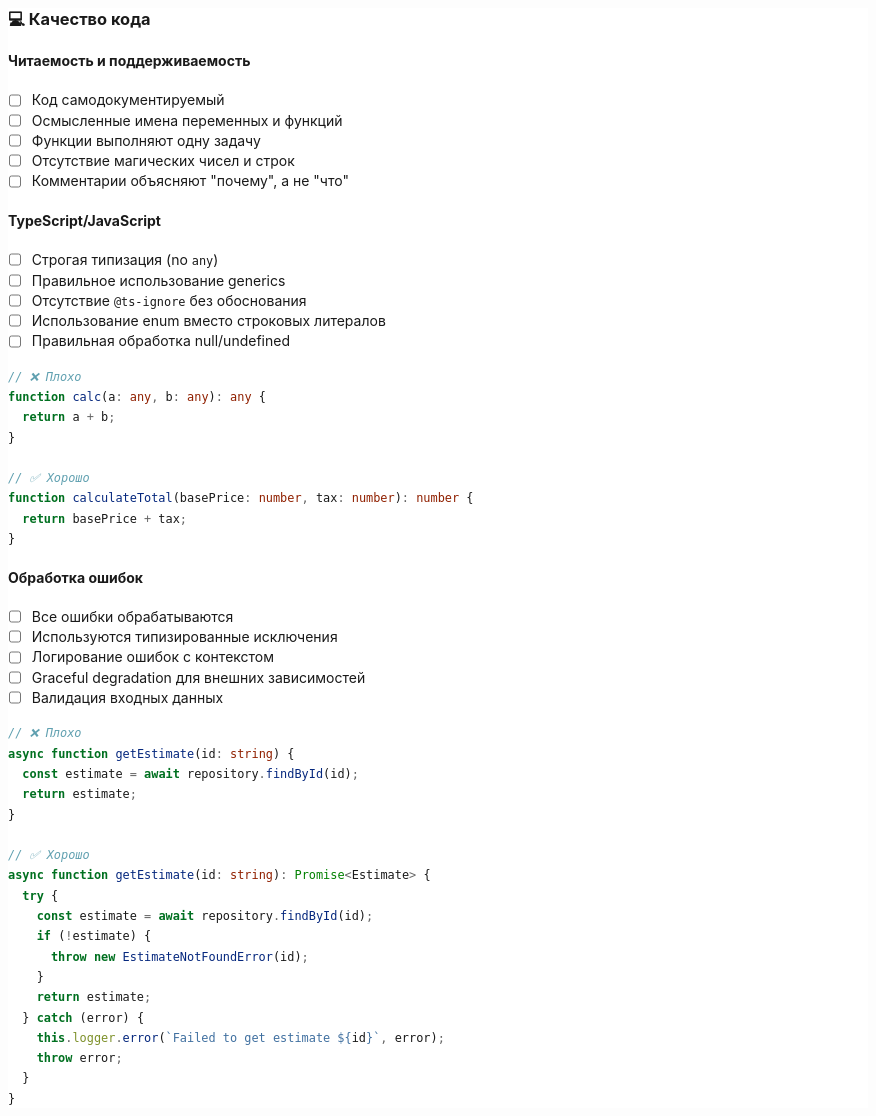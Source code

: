 ### 💻 Качество кода

#### Читаемость и поддерживаемость
- [ ] Код самодокументируемый
- [ ] Осмысленные имена переменных и функций
- [ ] Функции выполняют одну задачу
- [ ] Отсутствие магических чисел и строк
- [ ] Комментарии объясняют "почему", а не "что"

#### TypeScript/JavaScript
- [ ] Строгая типизация (no `any`)
- [ ] Правильное использование generics
- [ ] Отсутствие `@ts-ignore` без обоснования
- [ ] Использование enum вместо строковых литералов
- [ ] Правильная обработка null/undefined

```typescript
// ❌ Плохо
function calc(a: any, b: any): any {
  return a + b;
}

// ✅ Хорошо
function calculateTotal(basePrice: number, tax: number): number {
  return basePrice + tax;
}
```

#### Обработка ошибок
- [ ] Все ошибки обрабатываются
- [ ] Используются типизированные исключения
- [ ] Логирование ошибок с контекстом
- [ ] Graceful degradation для внешних зависимостей
- [ ] Валидация входных данных

```typescript
// ❌ Плохо
async function getEstimate(id: string) {
  const estimate = await repository.findById(id);
  return estimate;
}

// ✅ Хорошо
async function getEstimate(id: string): Promise<Estimate> {
  try {
    const estimate = await repository.findById(id);
    if (!estimate) {
      throw new EstimateNotFoundError(id);
    }
    return estimate;
  } catch (error) {
    this.logger.error(`Failed to get estimate ${id}`, error);
    throw error;
  }
}
```
